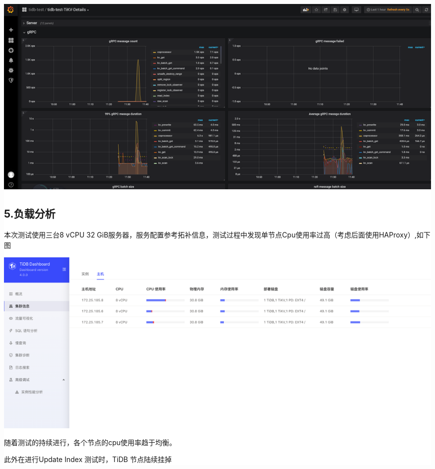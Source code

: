 ![](pic/24.png)



## 5.负载分析

本次测试使用三台8 vCPU 32 GiB服务器，服务配置参考拓补信息，测试过程中发现单节点Cpu使用率过高（考虑后面使用HAProxy）,如下图

![截屏2020-08-24 下午1.15.28](pic/12.png)

随着测试的持续进行，各个节点的cpu使用率趋于均衡。

此外在进行Update Index 测试时，TiDB 节点陆续挂掉
